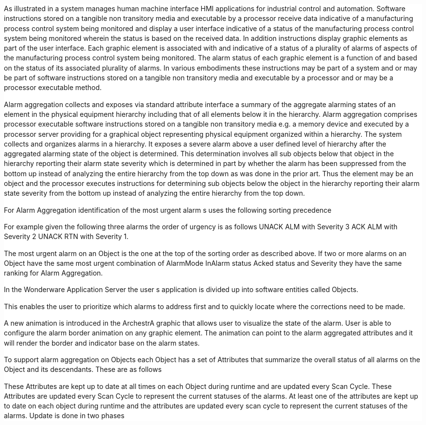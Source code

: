 As illustrated in a system manages human machine interface HMI applications for industrial control and automation. Software instructions stored on a tangible non transitory media and executable by a processor receive data indicative of a manufacturing process control system being monitored and display a user interface indicative of a status of the manufacturing process control system being monitored wherein the status is based on the received data. In addition instructions display graphic elements as part of the user interface. Each graphic element is associated with and indicative of a status of a plurality of alarms of aspects of the manufacturing process control system being monitored. The alarm status of each graphic element is a function of and based on the status of its associated plurality of alarms. In various embodiments these instructions may be part of a system and or may be part of software instructions stored on a tangible non transitory media and executable by a processor and or may be a processor executable method.

Alarm aggregation collects and exposes via standard attribute interface a summary of the aggregate alarming states of an element in the physical equipment hierarchy including that of all elements below it in the hierarchy. Alarm aggregation comprises processor executable software instructions stored on a tangible non transitory media e.g. a memory device and executed by a processor server providing for a graphical object representing physical equipment organized within a hierarchy. The system collects and organizes alarms in a hierarchy. It exposes a severe alarm above a user defined level of hierarchy after the aggregated alarming state of the object is determined. This determination involves all sub objects below that object in the hierarchy reporting their alarm state severity which is determined in part by whether the alarm has been suppressed from the bottom up instead of analyzing the entire hierarchy from the top down as was done in the prior art. Thus the element may be an object and the processor executes instructions for determining sub objects below the object in the hierarchy reporting their alarm state severity from the bottom up instead of analyzing the entire hierarchy from the top down.

For Alarm Aggregation identification of the most urgent alarm s uses the following sorting precedence 

For example given the following three alarms the order of urgency is as follows UNACK ALM with Severity 3 ACK ALM with Severity 2 UNACK RTN with Severity 1.

The most urgent alarm on an Object is the one at the top of the sorting order as described above. If two or more alarms on an Object have the same most urgent combination of AlarmMode InAlarm status Acked status and Severity they have the same ranking for Alarm Aggregation.

In the Wonderware Application Server the user s application is divided up into software entities called Objects.

This enables the user to prioritize which alarms to address first and to quickly locate where the corrections need to be made.

A new animation is introduced in the ArchestrA graphic that allows user to visualize the state of the alarm. User is able to configure the alarm border animation on any graphic element. The animation can point to the alarm aggregated attributes and it will render the border and indicator base on the alarm states.

To support alarm aggregation on Objects each Object has a set of Attributes that summarize the overall status of all alarms on the Object and its descendants. These are as follows 

These Attributes are kept up to date at all times on each Object during runtime and are updated every Scan Cycle. These Attributes are updated every Scan Cycle to represent the current statuses of the alarms. At least one of the attributes are kept up to date on each object during runtime and the attributes are updated every scan cycle to represent the current statuses of the alarms. Update is done in two phases 
